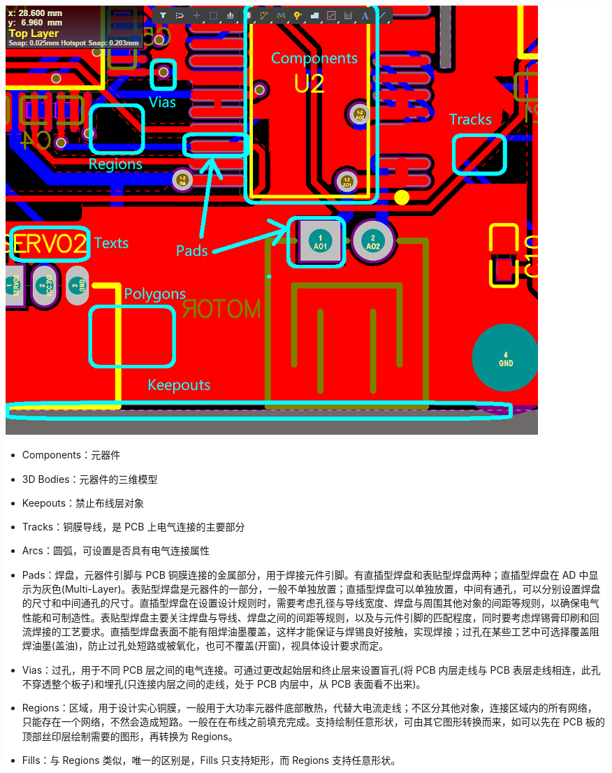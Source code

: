    ![image-20250309152352294](../assets/post-pics/image-20250309152352294.png)

   - Components：元器件

   - 3D Bodies：元器件的三维模型

   - Keepouts：禁止布线层对象

   - Tracks：铜膜导线，是 PCB 上电气连接的主要部分

   - Arcs：圆弧，可设置是否具有电气连接属性

   - Pads：焊盘，元器件引脚与 PCB 铜膜连接的金属部分，用于焊接元件引脚。有直插型焊盘和表贴型焊盘两种；直插型焊盘在 AD 中显示为灰色(Multi-Layer)。表贴型焊盘是元器件的一部分，一般不单独放置；直插型焊盘可以单独放置，中间有通孔，可以分别设置焊盘的尺寸和中间通孔的尺寸。直插型焊盘在设置设计规则时，需要考虑孔径与导线宽度、焊盘与周围其他对象的间距等规则，以确保电气性能和可制造性。表贴型焊盘主要关注焊盘与导线、焊盘之间的间距等规则，以及与元件引脚的匹配程度，同时要考虑焊锡膏印刷和回流焊接的工艺要求。直插型焊盘表面不能有阻焊油墨覆盖，这样才能保证与焊锡良好接触，实现焊接；过孔在某些工艺中可选择覆盖阻焊油墨(盖油)，防止过孔处短路或被氧化，也可不覆盖(开窗)，视具体设计要求而定。

   - Vias：过孔，用于不同 PCB 层之间的电气连接。可通过更改起始层和终止层来设置盲孔(将 PCB 内层走线与 PCB 表层走线相连，此孔不穿透整个板子)和埋孔(只连接内层之间的走线，处于 PCB 内层中，从 PCB 表面看不出来)。

   - Regions：区域，用于设计实心铜膜，一般用于大功率元器件底部散热，代替大电流走线；不区分其他对象，连接区域内的所有网络，只能存在一个网络，不然会造成短路。一般在在布线之前填充完成。支持绘制任意形状，可由其它图形转换而来，如可以先在 PCB 板的顶部丝印层绘制需要的图形，再转换为 Regions。

   - Fills：与 Regions 类似，唯一的区别是，Fills 只支持矩形，而 Regions 支持任意形状。
